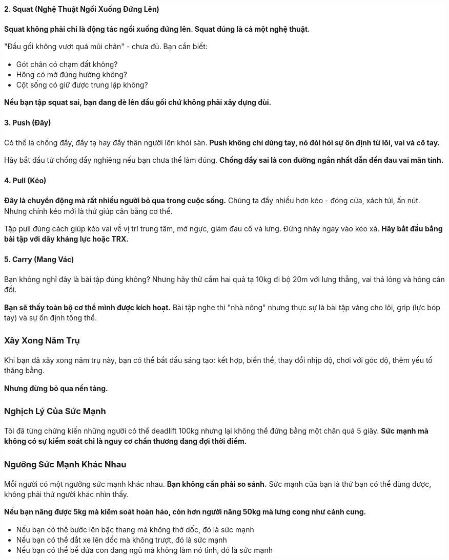 #### 2. Squat (Nghệ Thuật Ngồi Xuống Đứng Lên)

**Squat không phải chỉ là động tác ngồi xuống đứng lên. Squat đúng là cả một nghệ thuật.**

"Đầu gối không vượt quá mũi chân" - chưa đủ. Bạn cần biết:

- Gót chân có chạm đất không?
- Hông có mở đúng hướng không?
- Cột sống có giữ được trung lập không?

**Nếu bạn tập squat sai, bạn đang đè lên đầu gối chứ không phải xây dựng đùi.**

#### 3. Push (Đẩy)

Có thể là chống đẩy, đẩy tạ hay đẩy thân người lên khỏi sàn. **Push không chỉ dùng tay, nó đòi hỏi sự ổn định từ lõi, vai và cổ tay.**

Hãy bắt đầu từ chống đẩy nghiêng nếu bạn chưa thể làm đúng. **Chống đẩy sai là con đường ngắn nhất dẫn đến đau vai mãn tính.**

#### 4. Pull (Kéo)

**Đây là chuyển động mà rất nhiều người bỏ qua trong cuộc sống.** Chúng ta đẩy nhiều hơn kéo - đóng cửa, xách túi, ấn nút. Nhưng chính kéo mới là thứ giúp cân bằng cơ thể.

Tập pull đúng cách giúp kéo vai về vị trí trung tâm, mở ngực, giảm đau cổ và lưng. Đừng nhảy ngay vào kéo xà. **Hãy bắt đầu bằng bài tập với dây kháng lực hoặc TRX.**

#### 5. Carry (Mang Vác)

Bạn không nghĩ đây là bài tập đúng không? Nhưng hãy thử cầm hai quả tạ 10kg đi bộ 20m với lưng thẳng, vai thả lỏng và hông cân đối.

**Bạn sẽ thấy toàn bộ cơ thể mình được kích hoạt.** Bài tập nghe thì "nhà nông" nhưng thực sự là bài tập vàng cho lõi, grip (lực bóp tay) và sự ổn định tổng thể.

### Xây Xong Năm Trụ

Khi bạn đã xây xong năm trụ này, bạn có thể bắt đầu sáng tạo: kết hợp, biến thể, thay đổi nhịp độ, chơi với góc độ, thêm yếu tố thăng bằng.

**Nhưng đừng bỏ qua nền tảng.**

### Nghịch Lý Của Sức Mạnh

Tôi đã từng chứng kiến những người có thể deadlift 100kg nhưng lại không thể đứng bằng một chân quá 5 giây. **Sức mạnh mà không có sự kiểm soát chỉ là nguy cơ chấn thương đang đợi thời điểm.**

### Ngưỡng Sức Mạnh Khác Nhau

Mỗi người có một ngưỡng sức mạnh khác nhau. **Bạn không cần phải so sánh.** Sức mạnh của bạn là thứ bạn có thể dùng được, không phải thứ người khác nhìn thấy.

**Nếu bạn nâng được 5kg mà kiểm soát hoàn hảo, còn hơn người nâng 50kg mà lưng cong như cánh cung.**

- Nếu bạn có thể bước lên bậc thang mà không thở dốc, đó là sức mạnh
- Nếu bạn có thể dắt xe lên dốc mà không trượt, đó là sức mạnh
- Nếu bạn có thể bế đứa con đang ngủ mà không làm nó tỉnh, đó là sức mạnh

